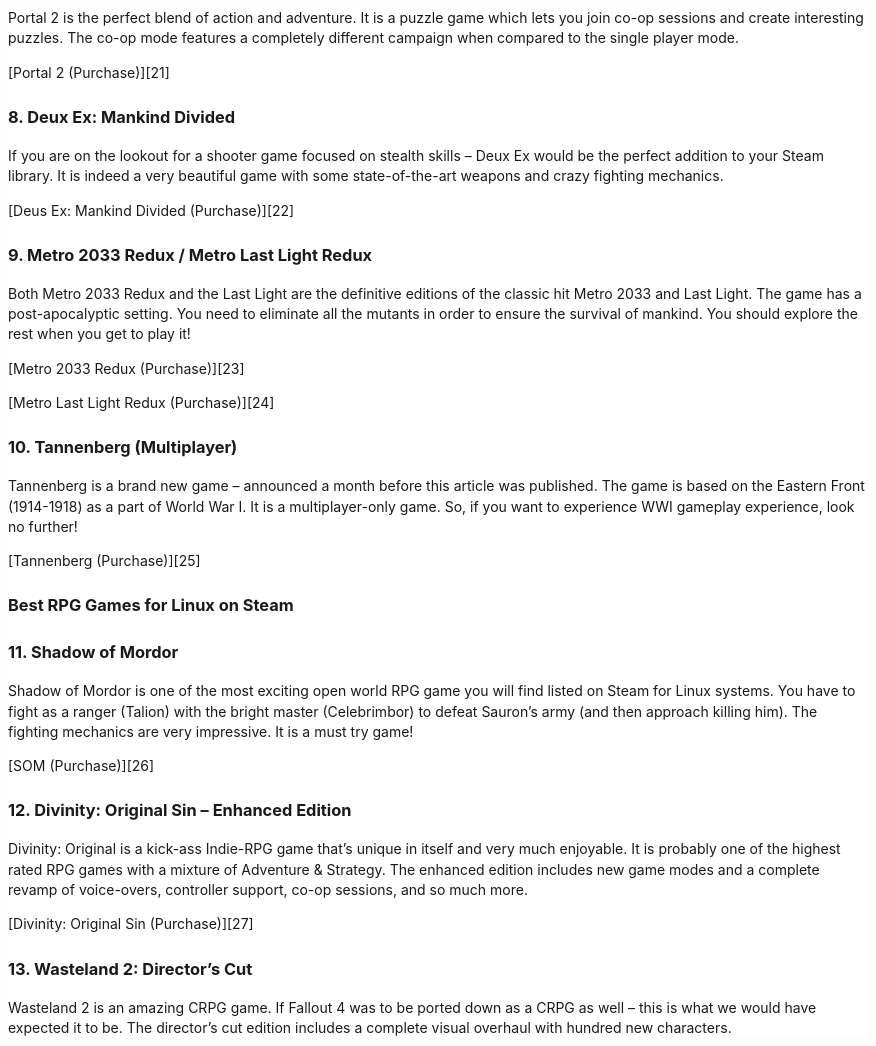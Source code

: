 Portal 2 is the perfect blend of action and adventure. It is a puzzle game which lets you join co-op sessions and create interesting puzzles. The co-op mode features a completely different campaign when compared to the single player mode.

[Portal 2 (Purchase)][21]

### 8\. Deux Ex: Mankind Divided

If you are on the lookout for a shooter game focused on stealth skills – Deux Ex would be the perfect addition to your Steam library. It is indeed a very beautiful game with some state-of-the-art weapons and crazy fighting mechanics.

[Deus Ex: Mankind Divided (Purchase)][22]

### 9\. Metro 2033 Redux / Metro Last Light Redux

Both Metro 2033 Redux and the Last Light are the definitive editions of the classic hit Metro 2033 and Last Light. The game has a post-apocalyptic setting. You need to eliminate all the mutants in order to ensure the survival of mankind. You should explore the rest when you get to play it!

[Metro 2033 Redux (Purchase)][23]

[Metro Last Light Redux (Purchase)][24]

### 10\. Tannenberg (Multiplayer)

Tannenberg is a brand new game – announced a month before this article was published. The game is based on the Eastern Front (1914-1918) as a part of World War I. It is a multiplayer-only game. So, if you want to experience WWI gameplay experience, look no further!

[Tannenberg (Purchase)][25]

### Best RPG Games for Linux on Steam

### 11\. Shadow of Mordor

Shadow of Mordor is one of the most exciting open world RPG game you will find listed on Steam for Linux systems. You have to fight as a ranger (Talion) with the bright master (Celebrimbor) to defeat Sauron’s army (and then approach killing him). The fighting mechanics are very impressive. It is a must try game!

[SOM (Purchase)][26]

### 12\. Divinity: Original Sin – Enhanced Edition

Divinity: Original is a kick-ass Indie-RPG game that’s unique in itself and very much enjoyable. It is probably one of the highest rated RPG games with a mixture of Adventure & Strategy. The enhanced edition includes new game modes and a complete revamp of voice-overs, controller support, co-op sessions, and so much more.

[Divinity: Original Sin (Purchase)][27]

### 13\. Wasteland 2: Director’s Cut

Wasteland 2 is an amazing CRPG game. If Fallout 4 was to be ported down as a CRPG as well – this is what we would have expected it to be. The director’s cut edition includes a complete visual overhaul with hundred new characters.
